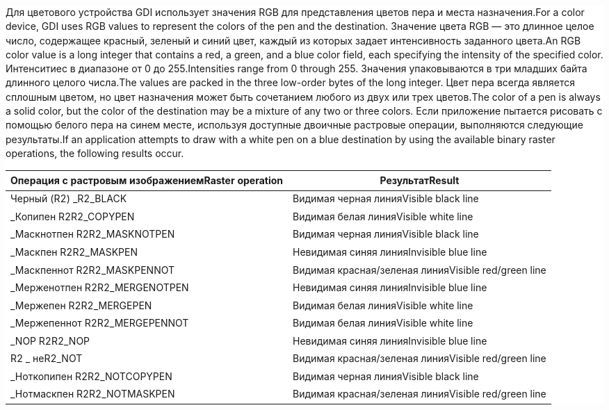 <span data-ttu-id="84365-222">Для цветового устройства GDI использует значения RGB для представления цветов пера и места назначения.</span><span class="sxs-lookup"><span data-stu-id="84365-222">For a color device, GDI uses RGB values to represent the colors of the pen and the destination.</span></span> <span data-ttu-id="84365-223">Значение цвета RGB — это длинное целое число, содержащее красный, зеленый и синий цвет, каждый из которых задает интенсивность заданного цвета.</span><span class="sxs-lookup"><span data-stu-id="84365-223">An RGB color value is a long integer that contains a red, a green, and a blue color field, each specifying the intensity of the specified color.</span></span> <span data-ttu-id="84365-224">Интенситиес в диапазоне от 0 до 255.</span><span class="sxs-lookup"><span data-stu-id="84365-224">Intensities range from 0 through 255.</span></span> <span data-ttu-id="84365-225">Значения упаковываются в три младших байта длинного целого числа.</span><span class="sxs-lookup"><span data-stu-id="84365-225">The values are packed in the three low-order bytes of the long integer.</span></span> <span data-ttu-id="84365-226">Цвет пера всегда является сплошным цветом, но цвет назначения может быть сочетанием любого из двух или трех цветов.</span><span class="sxs-lookup"><span data-stu-id="84365-226">The color of a pen is always a solid color, but the color of the destination may be a mixture of any two or three colors.</span></span> <span data-ttu-id="84365-227">Если приложение пытается рисовать с помощью белого пера на синем месте, используя доступные двоичные растровые операции, выполняются следующие результаты.</span><span class="sxs-lookup"><span data-stu-id="84365-227">If an application attempts to draw with a white pen on a blue destination by using the available binary raster operations, the following results occur.</span></span>



| <span data-ttu-id="84365-228">Операция с растровым изображением</span><span class="sxs-lookup"><span data-stu-id="84365-228">Raster operation</span></span> | <span data-ttu-id="84365-229">Результат</span><span class="sxs-lookup"><span data-stu-id="84365-229">Result</span></span>                 |
|------------------|------------------------|
| <span data-ttu-id="84365-230">Черный (R2) \_</span><span class="sxs-lookup"><span data-stu-id="84365-230">R2\_BLACK</span></span>        | <span data-ttu-id="84365-231">Видимая черная линия</span><span class="sxs-lookup"><span data-stu-id="84365-231">Visible black line</span></span>     |
| <span data-ttu-id="84365-232">\_Копипен R2</span><span class="sxs-lookup"><span data-stu-id="84365-232">R2\_COPYPEN</span></span>      | <span data-ttu-id="84365-233">Видимая белая линия</span><span class="sxs-lookup"><span data-stu-id="84365-233">Visible white line</span></span>     |
| <span data-ttu-id="84365-234">\_Маскнотпен R2</span><span class="sxs-lookup"><span data-stu-id="84365-234">R2\_MASKNOTPEN</span></span>   | <span data-ttu-id="84365-235">Видимая черная линия</span><span class="sxs-lookup"><span data-stu-id="84365-235">Visible black line</span></span>     |
| <span data-ttu-id="84365-236">\_Маскпен R2</span><span class="sxs-lookup"><span data-stu-id="84365-236">R2\_MASKPEN</span></span>      | <span data-ttu-id="84365-237">Невидимая синяя линия</span><span class="sxs-lookup"><span data-stu-id="84365-237">Invisible blue line</span></span>    |
| <span data-ttu-id="84365-238">\_Маскпеннот R2</span><span class="sxs-lookup"><span data-stu-id="84365-238">R2\_MASKPENNOT</span></span>   | <span data-ttu-id="84365-239">Видимая красная/зеленая линия</span><span class="sxs-lookup"><span data-stu-id="84365-239">Visible red/green line</span></span> |
| <span data-ttu-id="84365-240">\_Мерженотпен R2</span><span class="sxs-lookup"><span data-stu-id="84365-240">R2\_MERGENOTPEN</span></span>  | <span data-ttu-id="84365-241">Невидимая синяя линия</span><span class="sxs-lookup"><span data-stu-id="84365-241">Invisible blue line</span></span>    |
| <span data-ttu-id="84365-242">\_Мержепен R2</span><span class="sxs-lookup"><span data-stu-id="84365-242">R2\_MERGEPEN</span></span>     | <span data-ttu-id="84365-243">Видимая белая линия</span><span class="sxs-lookup"><span data-stu-id="84365-243">Visible white line</span></span>     |
| <span data-ttu-id="84365-244">\_Мержепеннот R2</span><span class="sxs-lookup"><span data-stu-id="84365-244">R2\_MERGEPENNOT</span></span>  | <span data-ttu-id="84365-245">Видимая белая линия</span><span class="sxs-lookup"><span data-stu-id="84365-245">Visible white line</span></span>     |
| <span data-ttu-id="84365-246">\_NOP R2</span><span class="sxs-lookup"><span data-stu-id="84365-246">R2\_NOP</span></span>          | <span data-ttu-id="84365-247">Невидимая синяя линия</span><span class="sxs-lookup"><span data-stu-id="84365-247">Invisible blue line</span></span>    |
| <span data-ttu-id="84365-248">R2 \_ не</span><span class="sxs-lookup"><span data-stu-id="84365-248">R2\_NOT</span></span>          | <span data-ttu-id="84365-249">Видимая красная/зеленая линия</span><span class="sxs-lookup"><span data-stu-id="84365-249">Visible red/green line</span></span> |
| <span data-ttu-id="84365-250">\_Ноткопипен R2</span><span class="sxs-lookup"><span data-stu-id="84365-250">R2\_NOTCOPYPEN</span></span>   | <span data-ttu-id="84365-251">Видимая черная линия</span><span class="sxs-lookup"><span data-stu-id="84365-251">Visible black line</span></span>     |
| <span data-ttu-id="84365-252">\_Нотмаскпен R2</span><span class="sxs-lookup"><span data-stu-id="84365-252">R2\_NOTMASKPEN</span></span>   | <span data-ttu-id="84365-253">Видимая красная/зеленая линия</span><span class="sxs-lookup"><span data-stu-id="84365-253">Visible red/green line</span></span> |